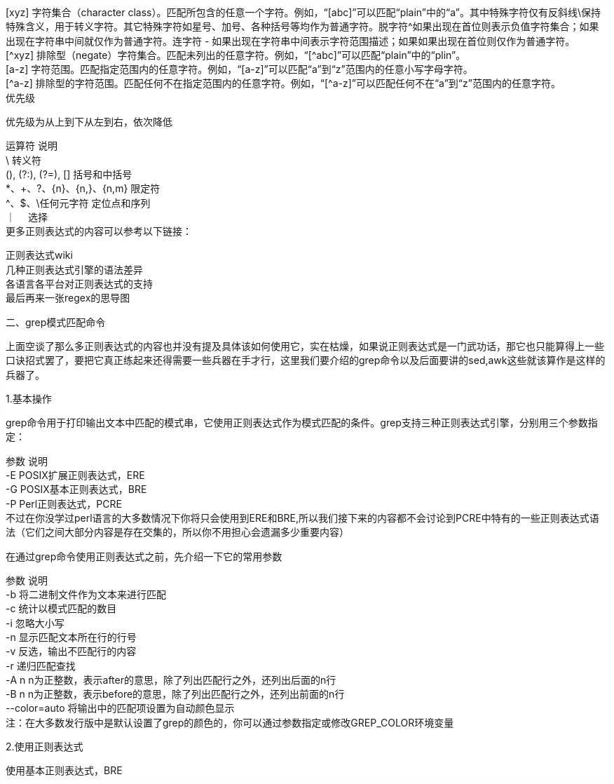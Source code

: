 [xyz] 字符集合（character class）。匹配所包含的任意一个字符。例如，“[abc]”可以匹配“plain”中的“a”。其中特殊字符仅有反斜线\保持特殊含义，用于转义字符。其它特殊字符如星号、加号、各种括号等均作为普通字符。脱字符^如果出现在首位则表示负值字符集合；如果出现在字符串中间就仅作为普通字符。连字符 - 如果出现在字符串中间表示字符范围描述；如果如果出现在首位则仅作为普通字符。  
[^xyz] 排除型（negate）字符集合。匹配未列出的任意字符。例如，“[^abc]”可以匹配“plain”中的“plin”。  
[a-z] 字符范围。匹配指定范围内的任意字符。例如，“[a-z]”可以匹配“a”到“z”范围内的任意小写字母字符。  
[^a-z] 排除型的字符范围。匹配任何不在指定范围内的任意字符。例如，“[^a-z]”可以匹配任何不在“a”到“z”范围内的任意字符。  
优先级

优先级为从上到下从左到右，依次降低

运算符 说明  
\ 转义符  
(), (?:), (?=), [] 括号和中括号  
*、+、?、{n}、{n,}、{n,m} 限定符  
^、$、\任何元字符 定位点和序列  
｜ 　选择  
更多正则表达式的内容可以参考以下链接：

正则表达式wiki  
几种正则表达式引擎的语法差异  
各语言各平台对正则表达式的支持  
最后再来一张regex的思导图

二、grep模式匹配命令

上面空谈了那么多正则表达式的内容也并没有提及具体该如何使用它，实在枯燥，如果说正则表达式是一门武功话，那它也只能算得上一些口诀招式罢了，要把它真正练起来还得需要一些兵器在手才行，这里我们要介绍的grep命令以及后面要讲的sed,awk这些就该算作是这样的兵器了。

1.基本操作

grep命令用于打印输出文本中匹配的模式串，它使用正则表达式作为模式匹配的条件。grep支持三种正则表达式引擎，分别用三个参数指定：

参数 说明  
-E POSIX扩展正则表达式，ERE  
-G POSIX基本正则表达式，BRE  
-P Perl正则表达式，PCRE  
不过在你没学过perl语言的大多数情况下你将只会使用到ERE和BRE,所以我们接下来的内容都不会讨论到PCRE中特有的一些正则表达式语法（它们之间大部分内容是存在交集的，所以你不用担心会遗漏多少重要内容）

在通过grep命令使用正则表达式之前，先介绍一下它的常用参数

参数 说明  
-b 将二进制文件作为文本来进行匹配  
-c 统计以模式匹配的数目  
-i 忽略大小写  
-n 显示匹配文本所在行的行号  
-v 反选，输出不匹配行的内容  
-r 递归匹配查找  
-A n n为正整数，表示after的意思，除了列出匹配行之外，还列出后面的n行  
-B n n为正整数，表示before的意思，除了列出匹配行之外，还列出前面的n行  
--color=auto 将输出中的匹配项设置为自动颜色显示  
注：在大多数发行版中是默认设置了grep的颜色的，你可以通过参数指定或修改GREP_COLOR环境变量

2.使用正则表达式

使用基本正则表达式，BRE
